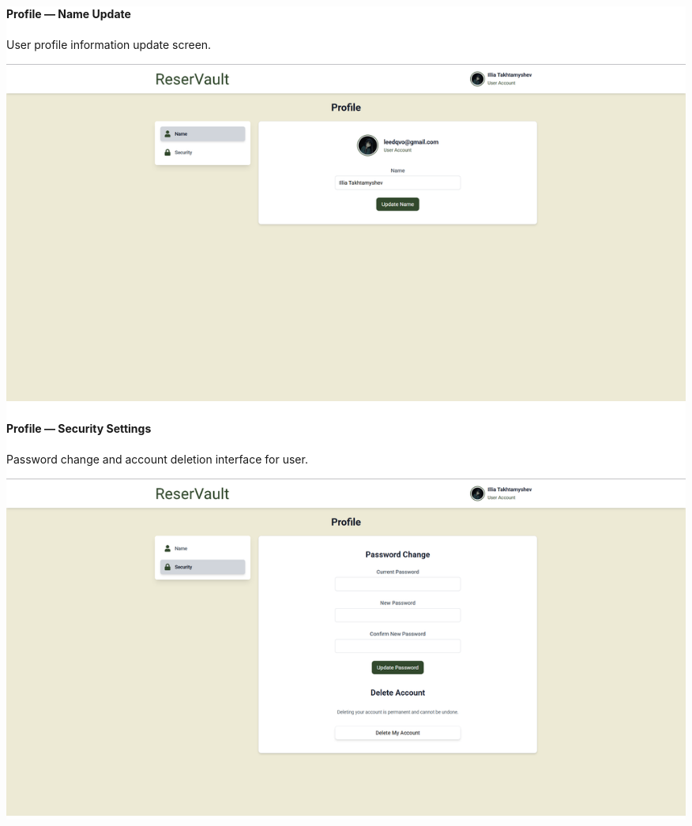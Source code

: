 #### Profile — Name Update
User profile information update screen.  

![User Profile Page Name](screenshots/interface/user/user_profile_name.png)

#### Profile — Security Settings
Password change and account deletion interface for user.  

![User Profile Page Security](screenshots/interface/user/user_profile_security.png)